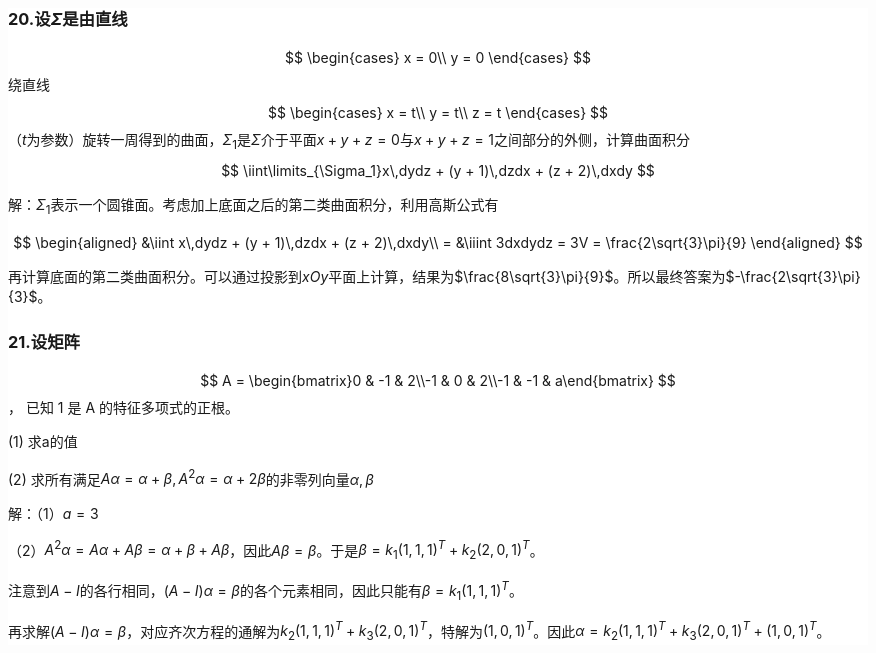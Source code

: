 

### 20.设$\Sigma$是由直线
$$
\begin{cases}
x = 0\\
y = 0
\end{cases}
$$
绕直线
$$
\begin{cases}
x = t\\
y = t\\
z = t
\end{cases}
$$
（$t$为参数）旋转一周得到的曲面，$\Sigma_1$是$\Sigma$介于平面$x + y + z = 0$与$x + y + z = 1$之间部分的外侧，计算曲面积分
$$
\iint\limits_{\Sigma_1}x\,dydz + (y + 1)\,dzdx + (z + 2)\,dxdy
$$

解：$\Sigma_1$表示一个圆锥面。考虑加上底面之后的第二类曲面积分，利用高斯公式有

$$
\begin{aligned}
&\iint x\,dydz + (y + 1)\,dzdx + (z + 2)\,dxdy\\
= &\iiint 3dxdydz = 3V = \frac{2\sqrt{3}\pi}{9}
\end{aligned}
$$

再计算底面的第二类曲面积分。可以通过投影到$xOy$平面上计算，结果为$\frac{8\sqrt{3}\pi}{9}$。所以最终答案为$-\frac{2\sqrt{3}\pi}{3}$。



### 21.设矩阵
$$
A = \begin{bmatrix}0 & -1 & 2\\-1 & 0 & 2\\-1 & -1 & a\end{bmatrix}
$$，
已知 1 是 A 的特征多项式的正根。

   (1) 求a的值

   (2) 求所有满足$A\alpha = \alpha + \beta, A^2\alpha = \alpha + 2\beta$的非零列向量$\alpha, \beta$

解：（1）$a = 3$

（2）$A^2\alpha = A\alpha + A\beta = \alpha + \beta + A\beta$，因此$A\beta = \beta$。于是$\beta = k_1(1, 1, 1)^T + k_2(2, 0, 1)^T$。

注意到$A - I$的各行相同，$(A - I)\alpha = \beta$的各个元素相同，因此只能有$\beta = k_1(1, 1, 1)^T。$

再求解$(A - I)\alpha = \beta$，对应齐次方程的通解为$k_2(1, 1, 1)^T + k_3(2, 0, 1)^T$，特解为$(1, 0, 1)^T$。因此$\alpha = k_2(1, 1, 1)^T + k_3(2, 0, 1)^T + (1, 0, 1)^T$。


